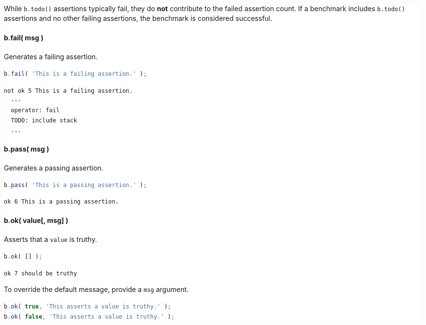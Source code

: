 While `b.todo()` assertions typically fail, they do **not** contribute to the failed assertion count. If a benchmark includes `b.todo()` assertions and no other failing assertions, the benchmark is considered successful.

<a name="benchmark-fail"></a>

#### b.fail( msg )

Generates a failing assertion.



```javascript
b.fail( 'This is a failing assertion.' );
```

```text
not ok 5 This is a failing assertion.
  ---
  operator: fail
  TODO: include stack
  ... 
```

<a name="benchmark-pass"></a>

#### b.pass( msg )

Generates a passing assertion.



```javascript
b.pass( 'This is a passing assertion.' );
```

```text
ok 6 This is a passing assertion.
```

<a name="benchmark-ok"></a>

#### b.ok( value\[, msg] )

Asserts that a `value` is truthy.



```javascript
b.ok( [] );
```

```text
ok 7 should be truthy
```

To override the default message, provide a `msg` argument.



```javascript
b.ok( true, 'This asserts a value is truthy.' );
b.ok( false, 'This asserts a value is truthy.' );
```


[tap]: http://testanything.org/tap-version-13-specification.html
[yaml]: http://www.yaml.org/
[nodejs-stream]: https://nodejs.org/api/stream.html
[nodejs-writable-stream]: https://nodejs.org/api/stream.html#stream_writable_streams
[@stdlib/streams/utils/transform]: https://github.com/stdlib-js/stdlib/tree/develop/lib/node_modules/%40stdlib/streams/utils/transform